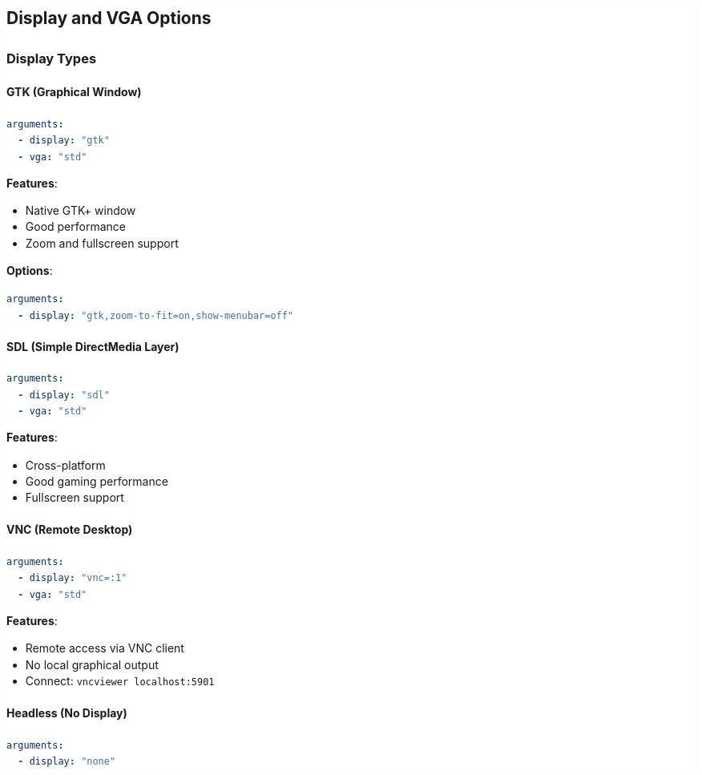
## Display and VGA Options

### Display Types

#### GTK (Graphical Window)

```yaml
arguments:
  - display: "gtk"
  - vga: "std"
```

**Features**:

- Native GTK+ window
- Good performance
- Zoom and fullscreen support

**Options**:

```yaml
arguments:
  - display: "gtk,zoom-to-fit=on,show-menubar=off"
```

#### SDL (Simple DirectMedia Layer)

```yaml
arguments:
  - display: "sdl"
  - vga: "std"
```

**Features**:

- Cross-platform
- Good gaming performance
- Fullscreen support

#### VNC (Remote Desktop)

```yaml
arguments:
  - display: "vnc=:1"
  - vga: "std"
```

**Features**:

- Remote access via VNC client
- No local graphical output
- Connect: `vncviewer localhost:5901`

#### Headless (No Display)

```yaml
arguments:
  - display: "none"
```
